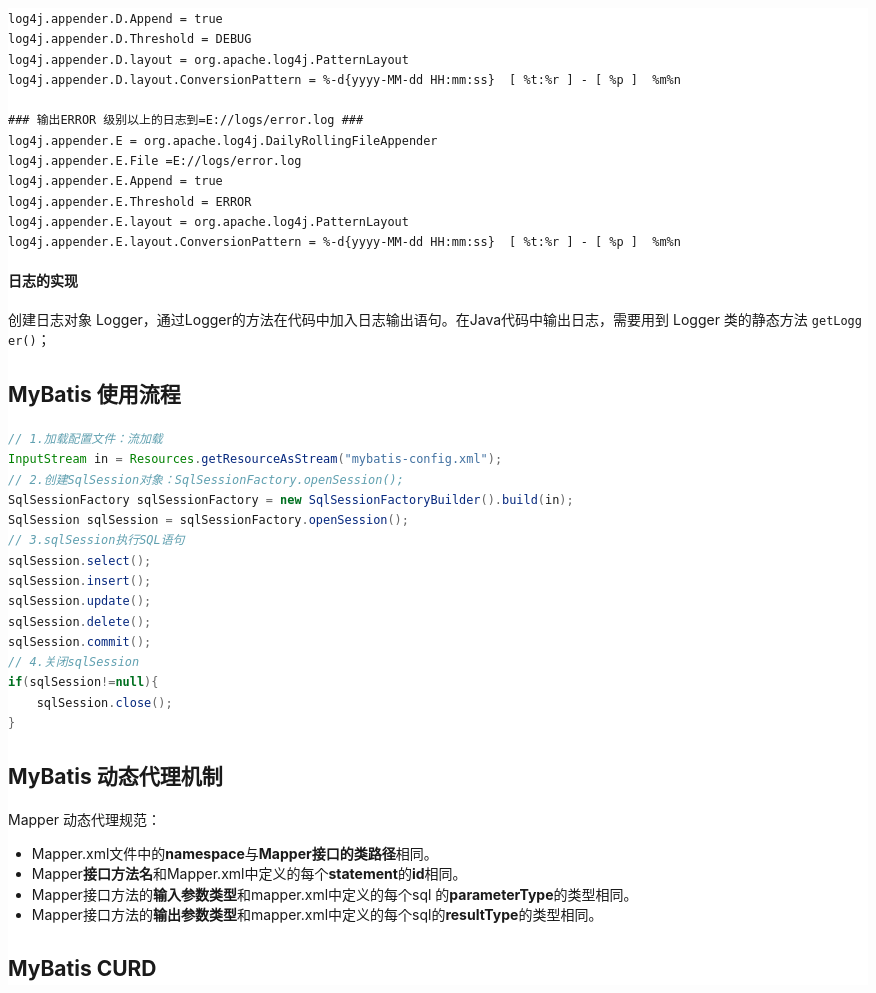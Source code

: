 ```properties
log4j.appender.D.Append = true
log4j.appender.D.Threshold = DEBUG
log4j.appender.D.layout = org.apache.log4j.PatternLayout
log4j.appender.D.layout.ConversionPattern = %-d{yyyy-MM-dd HH:mm:ss}  [ %t:%r ] - [ %p ]  %m%n

### 输出ERROR 级别以上的日志到=E://logs/error.log ###
log4j.appender.E = org.apache.log4j.DailyRollingFileAppender
log4j.appender.E.File =E://logs/error.log
log4j.appender.E.Append = true
log4j.appender.E.Threshold = ERROR
log4j.appender.E.layout = org.apache.log4j.PatternLayout
log4j.appender.E.layout.ConversionPattern = %-d{yyyy-MM-dd HH:mm:ss}  [ %t:%r ] - [ %p ]  %m%n
```

#### 日志的实现

创建日志对象 Logger，通过Logger的方法在代码中加入日志输出语句。在Java代码中输出日志，需要用到 Logger 类的静态方法 `getLogger()`；

## MyBatis 使用流程

```java
// 1.加载配置文件：流加载
InputStream in = Resources.getResourceAsStream("mybatis-config.xml");
// 2.创建SqlSession对象：SqlSessionFactory.openSession();
SqlSessionFactory sqlSessionFactory = new SqlSessionFactoryBuilder().build(in);
SqlSession sqlSession = sqlSessionFactory.openSession();
// 3.sqlSession执行SQL语句
sqlSession.select();
sqlSession.insert();
sqlSession.update();
sqlSession.delete();
sqlSession.commit();
// 4.关闭sqlSession
if(sqlSession!=null){
    sqlSession.close();
}
```



## MyBatis 动态代理机制

Mapper 动态代理规范：

- Mapper.xml文件中的**namespace**与**Mapper接口的类路径**相同。 
- Mapper**接口方法名**和Mapper.xml中定义的每个**statement**的**id**相同。
- Mapper接口方法的**输入参数类型**和mapper.xml中定义的每个sql 的**parameterType**的类型相同。
-  Mapper接口方法的**输出参数类型**和mapper.xml中定义的每个sql的**resultType**的类型相同。



## MyBatis CURD
